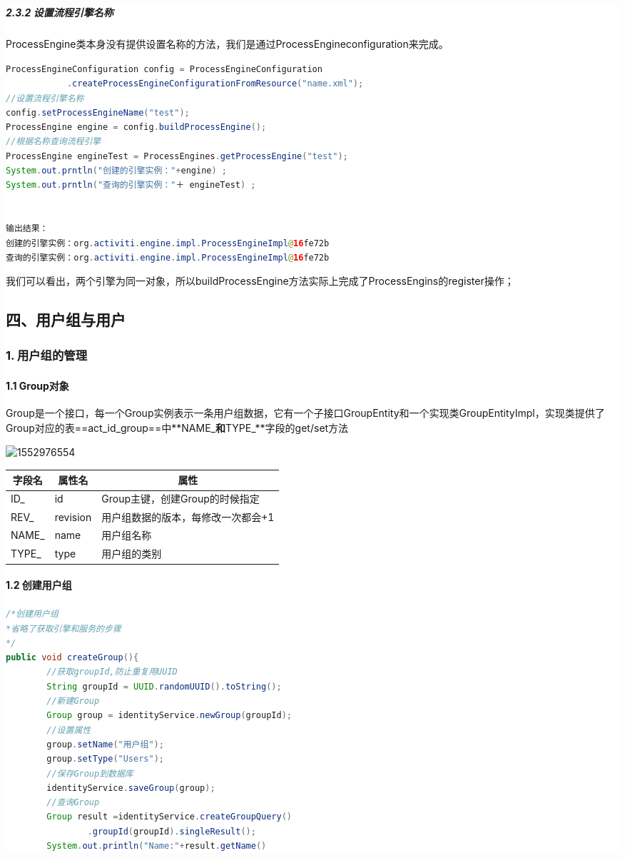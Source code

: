 ##### 2.3.2 设置流程引擎名称

​	ProcessEngine类本身没有提供设置名称的方法，我们是通过ProcessEngineconfiguration来完成。

```java
ProcessEngineConfiguration config = ProcessEngineConfiguration
			.createProcessEngineConfigurationFromResource("name.xml");
//设置流程引擎名称
config.setProcessEngineName("test");
ProcessEngine engine = config.buildProcessEngine();
//根据名称查询流程引擎
ProcessEngine engineTest = ProcessEngines.getProcessEngine("test");
System.out.prntln("创建的引擎实例："+engine) ; 
System.out.prntln("查询的引擎实例："＋ engineTest) ; 


输出结果：
创建的引擎实例：org.activiti.engine.impl.ProcessEngineImpl@16fe72b
查询的引擎实例：org.activiti.engine.impl.ProcessEngineImpl@16fe72b
```

​	我们可以看出，两个引擎为同一对象，所以buildProcessEngine方法实际上完成了ProcessEngins的register操作；





## 四、用户组与用户

### 1. 用户组的管理

#### 1.1 Group对象

​	Group是一个接口，每一个Group实例表示一条用户组数据，它有一个子接口GroupEntity和一个实现类GroupEntityImpl，实现类提供了Group对应的表==act_id_group==中**NAME_**和**TYPE_**字段的get/set方法

![1552976554](1552976554.png)

| 字段名 | 属性名   | 属性                               |
| ------ | -------- | ---------------------------------- |
| ID_    | id       | Group主键，创建Group的时候指定     |
| REV_   | revision | 用户组数据的版本，每修改一次都会+1 |
| NAME_  | name     | 用户组名称                         |
| TYPE_  | type     | 用户组的类别                       |

#### 1.2 创建用户组

```java
/*创建用户组
*省略了获取引擎和服务的步骤 
*/
public void createGroup(){
        //获取groupId,防止重复用UUID
        String groupId = UUID.randomUUID().toString();
        //新建Group
        Group group = identityService.newGroup(groupId);
        //设置属性
        group.setName("用户组");
        group.setType("Users");
        //保存Group到数据库
        identityService.saveGroup(group);
        //查询Group
   		Group result =identityService.createGroupQuery()
       			.groupId(groupId).singleResult();
        System.out.println("Name:"+result.getName()
```